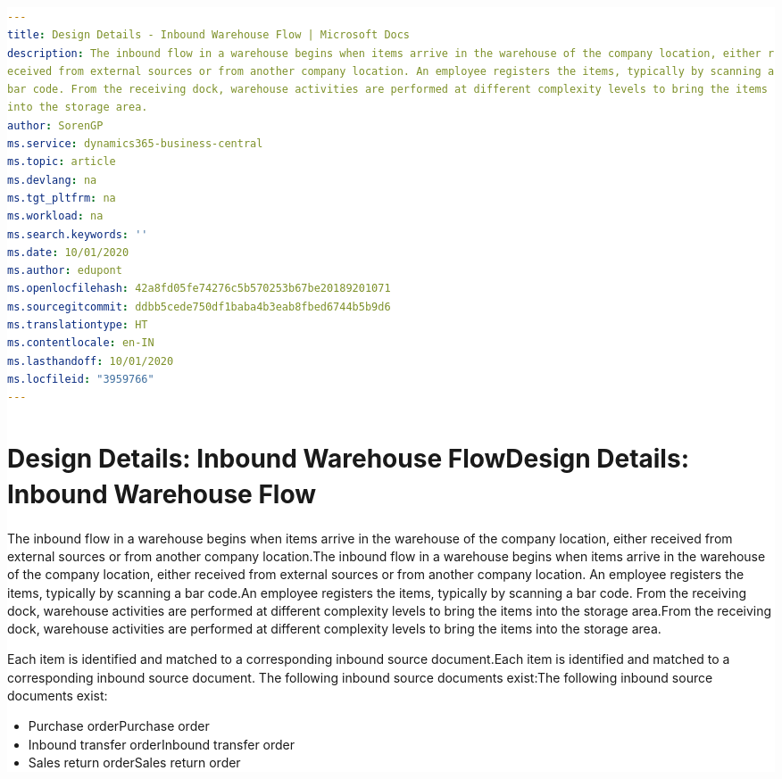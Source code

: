 ```yaml
---
title: Design Details - Inbound Warehouse Flow | Microsoft Docs
description: The inbound flow in a warehouse begins when items arrive in the warehouse of the company location, either received from external sources or from another company location. An employee registers the items, typically by scanning a bar code. From the receiving dock, warehouse activities are performed at different complexity levels to bring the items into the storage area.
author: SorenGP
ms.service: dynamics365-business-central
ms.topic: article
ms.devlang: na
ms.tgt_pltfrm: na
ms.workload: na
ms.search.keywords: ''
ms.date: 10/01/2020
ms.author: edupont
ms.openlocfilehash: 42a8fd05fe74276c5b570253b67be20189201071
ms.sourcegitcommit: ddbb5cede750df1baba4b3eab8fbed6744b5b9d6
ms.translationtype: HT
ms.contentlocale: en-IN
ms.lasthandoff: 10/01/2020
ms.locfileid: "3959766"
---
```

# <a name="design-details-inbound-warehouse-flow"></a><span data-ttu-id="74bbf-105">Design Details: Inbound Warehouse Flow</span><span class="sxs-lookup"><span data-stu-id="74bbf-105">Design Details: Inbound Warehouse Flow</span></span>
<span data-ttu-id="74bbf-106">The inbound flow in a warehouse begins when items arrive in the warehouse of the company location, either received from external sources or from another company location.</span><span class="sxs-lookup"><span data-stu-id="74bbf-106">The inbound flow in a warehouse begins when items arrive in the warehouse of the company location, either received from external sources or from another company location.</span></span> <span data-ttu-id="74bbf-107">An employee registers the items, typically by scanning a bar code.</span><span class="sxs-lookup"><span data-stu-id="74bbf-107">An employee registers the items, typically by scanning a bar code.</span></span> <span data-ttu-id="74bbf-108">From the receiving dock, warehouse activities are performed at different complexity levels to bring the items into the storage area.</span><span class="sxs-lookup"><span data-stu-id="74bbf-108">From the receiving dock, warehouse activities are performed at different complexity levels to bring the items into the storage area.</span></span>  

 <span data-ttu-id="74bbf-109">Each item is identified and matched to a corresponding inbound source document.</span><span class="sxs-lookup"><span data-stu-id="74bbf-109">Each item is identified and matched to a corresponding inbound source document.</span></span> <span data-ttu-id="74bbf-110">The following inbound source documents exist:</span><span class="sxs-lookup"><span data-stu-id="74bbf-110">The following inbound source documents exist:</span></span>  

- <span data-ttu-id="74bbf-111">Purchase order</span><span class="sxs-lookup"><span data-stu-id="74bbf-111">Purchase order</span></span>  
- <span data-ttu-id="74bbf-112">Inbound transfer order</span><span class="sxs-lookup"><span data-stu-id="74bbf-112">Inbound transfer order</span></span>  
- <span data-ttu-id="74bbf-113">Sales return order</span><span class="sxs-lookup"><span data-stu-id="74bbf-113">Sales return order</span></span>  
